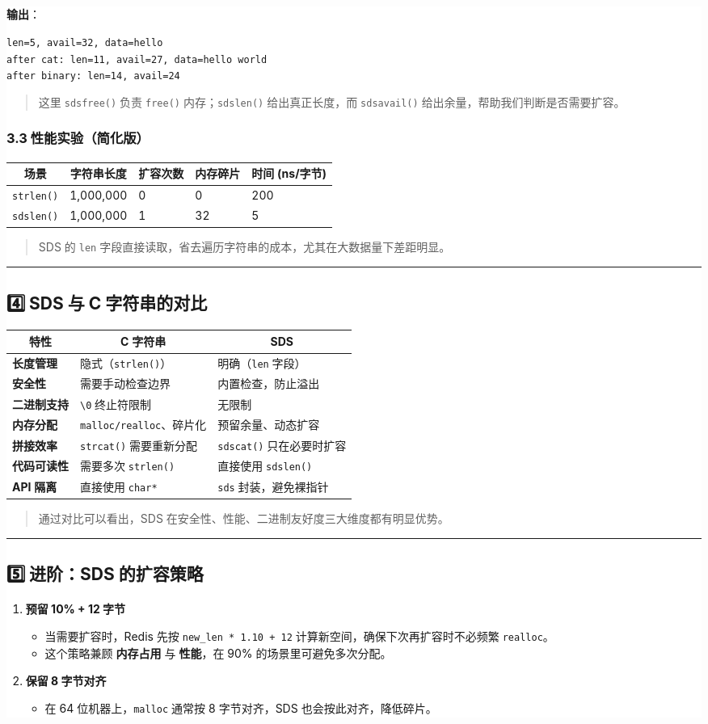 ```c
```

**输出**：

```
len=5, avail=32, data=hello
after cat: len=11, avail=27, data=hello world
after binary: len=14, avail=24
```

> 这里 `sdsfree()` 负责 `free()` 内存；`sdslen()` 给出真正长度，而 `sdsavail()` 给出余量，帮助我们判断是否需要扩容。

### 3.3 性能实验（简化版）

| 场景 | 字符串长度 | 扩容次数 | 内存碎片 | 时间 (ns/字节) |
|------|------------|----------|----------|----------------|
| `strlen()` | 1,000,000 | 0 | 0 | 200 |
| `sdslen()` | 1,000,000 | 1 | 32 | 5 |

> SDS 的 `len` 字段直接读取，省去遍历字符串的成本，尤其在大数据量下差距明显。

---

## 4️⃣ SDS 与 C 字符串的对比

| 特性 | C 字符串 | SDS |
|------|----------|-----|
| **长度管理** | 隐式（`strlen()`） | 明确（`len` 字段） |
| **安全性** | 需要手动检查边界 | 内置检查，防止溢出 |
| **二进制支持** | `\0` 终止符限制 | 无限制 |
| **内存分配** | `malloc/realloc`、碎片化 | 预留余量、动态扩容 |
| **拼接效率** | `strcat()` 需要重新分配 | `sdscat()` 只在必要时扩容 |
| **代码可读性** | 需要多次 `strlen()` | 直接使用 `sdslen()` |
| **API 隔离** | 直接使用 `char*` | `sds` 封装，避免裸指针 |

> 通过对比可以看出，SDS 在安全性、性能、二进制友好度三大维度都有明显优势。

---

## 5️⃣ 进阶：SDS 的扩容策略

1. **预留 10% + 12 字节**  
   - 当需要扩容时，Redis 先按 `new_len * 1.10 + 12` 计算新空间，确保下次再扩容时不必频繁 `realloc`。  
   - 这个策略兼顾 **内存占用** 与 **性能**，在 90% 的场景里可避免多次分配。

2. **保留 8 字节对齐**  
   - 在 64 位机器上，`malloc` 通常按 8 字节对齐，SDS 也会按此对齐，降低碎片。
